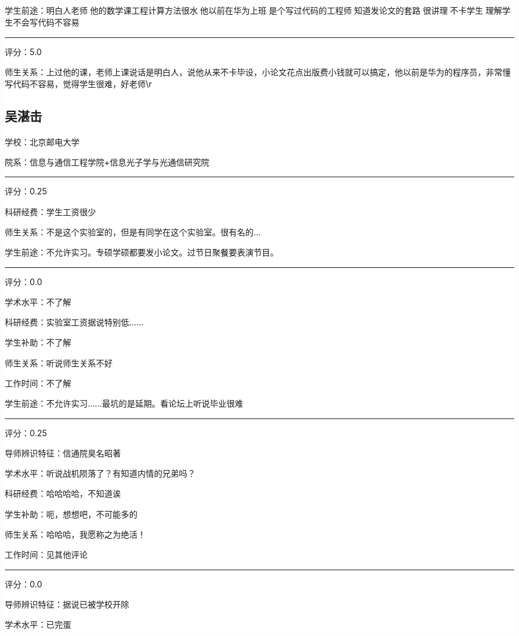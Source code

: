 学生前途：明白人老师 他的数学课工程计算方法很水 他以前在华为上班 是个写过代码的工程师 知道发论文的套路 很讲理 不卡学生 理解学生不会写代码不容易

* * *

评分：5.0

师生关系：上过他的课，老师上课说话是明白人，说他从来不卡毕设，小论文花点出版费小钱就可以搞定，他以前是华为的程序员，非常懂写代码不容易，觉得学生很难，好老师\r

## 吴湛击

学校：北京邮电大学

院系：信息与通信工程学院+信息光子学与光通信研究院

* * *

评分：0.25

科研经费：学生工资很少

师生关系：不是这个实验室的，但是有同学在这个实验室。很有名的...

学生前途：不允许实习。专硕学硕都要发小论文。过节日聚餐要表演节目。

* * *

评分：0.0

学术水平：不了解

科研经费：实验室工资据说特别低……

学生补助：不了解

师生关系：听说师生关系不好

工作时间：不了解

学生前途：不允许实习……最坑的是延期。看论坛上听说毕业很难

* * *

评分：0.25

导师辨识特征：信通院臭名昭著

学术水平：听说战机陨落了？有知道内情的兄弟吗？

科研经费：哈哈哈哈，不知道诶

学生补助：呃，想想吧，不可能多的

师生关系：哈哈哈，我愿称之为绝活！

工作时间：见其他评论

* * *

评分：0.0

导师辨识特征：据说已被学校开除

学术水平：已完蛋
